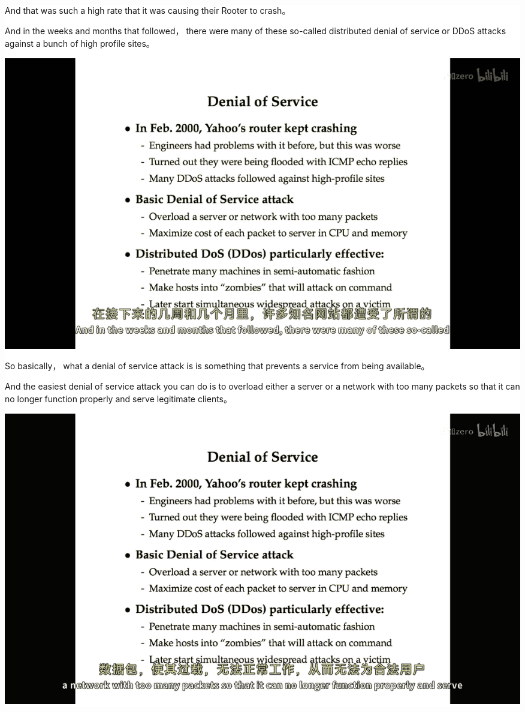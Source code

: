  And that was such a high rate that it was causing their Rooter to crash。

 And in the weeks and months that followed， there were many of these so-called distributed denial of service or DDoS attacks against a bunch of high profile sites。



![](img/f966dd7181233ee31acc169f04ddee9c_7.png)

 So basically， what a denial of service attack is is something that prevents a service from being available。

 And the easiest denial of service attack you can do is to overload either a server or a network with too many packets so that it can no longer function properly and serve legitimate clients。



![](img/f966dd7181233ee31acc169f04ddee9c_9.png)

